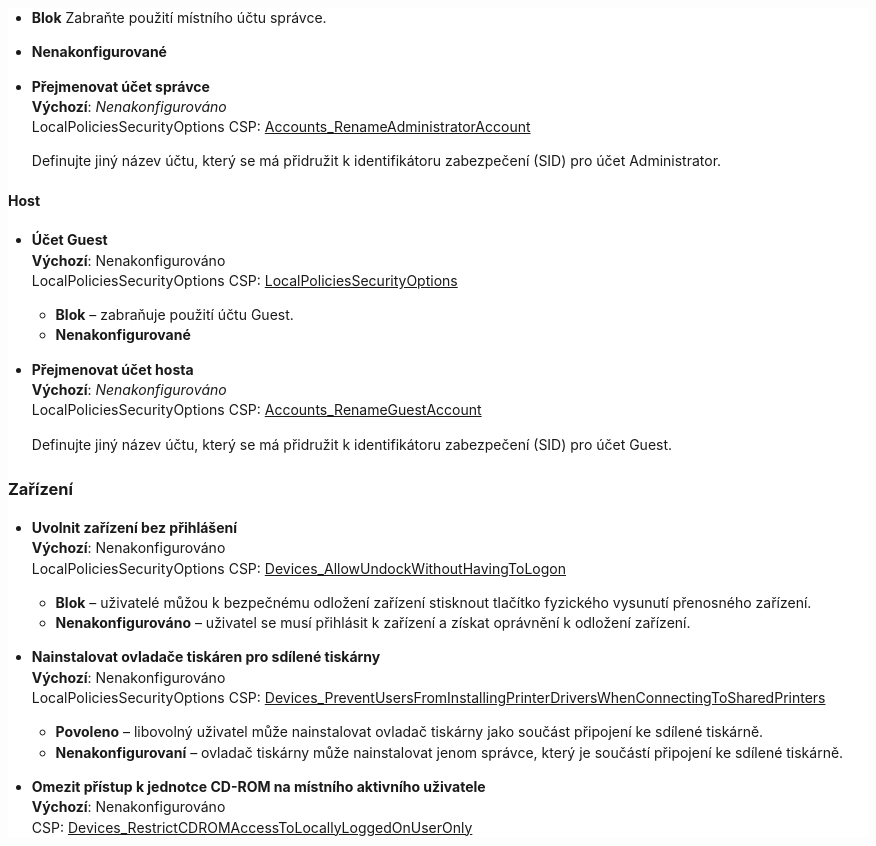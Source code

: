
  - **Blok** Zabraňte použití místního účtu správce.  
  - **Nenakonfigurované**  

- **Přejmenovat účet správce**  
  **Výchozí**: *Nenakonfigurováno*  
  LocalPoliciesSecurityOptions CSP: [Accounts_RenameAdministratorAccount](https://go.microsoft.com/fwlink/?linkid=867917)  
 

  Definujte jiný název účtu, který se má přidružit k identifikátoru zabezpečení (SID) pro účet Administrator.  

 #### <a name="guest"></a>Host  

- **Účet Guest**  
  **Výchozí**: Nenakonfigurováno  
  LocalPoliciesSecurityOptions CSP: [LocalPoliciesSecurityOptions](https://go.microsoft.com/fwlink/?linkid=867853)  

  - **Blok** – zabraňuje použití účtu Guest.  
  - **Nenakonfigurované**  

- **Přejmenovat účet hosta**  
  **Výchozí**: *Nenakonfigurováno*  
  LocalPoliciesSecurityOptions CSP: [Accounts_RenameGuestAccount](https://go.microsoft.com/fwlink/?linkid=867918)  
  
  Definujte jiný název účtu, který se má přidružit k identifikátoru zabezpečení (SID) pro účet Guest.  

### <a name="devices"></a>Zařízení  

- **Uvolnit zařízení bez přihlášení**  
  **Výchozí**: Nenakonfigurováno  
  LocalPoliciesSecurityOptions CSP: [Devices_AllowUndockWithoutHavingToLogon](https://docs.microsoft.com/windows/client-management/mdm/policy-csp-localpoliciessecurityoptions#localpoliciessecurityoptions-devices-allowundockwithouthavingtologon)  

  
  - **Blok** – uživatelé můžou k bezpečnému odložení zařízení stisknout tlačítko fyzického vysunutí přenosného zařízení.  
  - **Nenakonfigurováno** – uživatel se musí přihlásit k zařízení a získat oprávnění k odložení zařízení.  

- **Nainstalovat ovladače tiskáren pro sdílené tiskárny**  
  **Výchozí**: Nenakonfigurováno  
  LocalPoliciesSecurityOptions CSP: [Devices_PreventUsersFromInstallingPrinterDriversWhenConnectingToSharedPrinters](https://go.microsoft.com/fwlink/?linkid=867921)  


  - **Povoleno** – libovolný uživatel může nainstalovat ovladač tiskárny jako součást připojení ke sdílené tiskárně.  
  - **Nenakonfigurovaní** – ovladač tiskárny může nainstalovat jenom správce, který je součástí připojení ke sdílené tiskárně.  

- **Omezit přístup k jednotce CD-ROM na místního aktivního uživatele**  
  **Výchozí**: Nenakonfigurováno  
  CSP: [Devices_RestrictCDROMAccessToLocallyLoggedOnUserOnly](https://go.microsoft.com/fwlink/?linkid=867922)  
